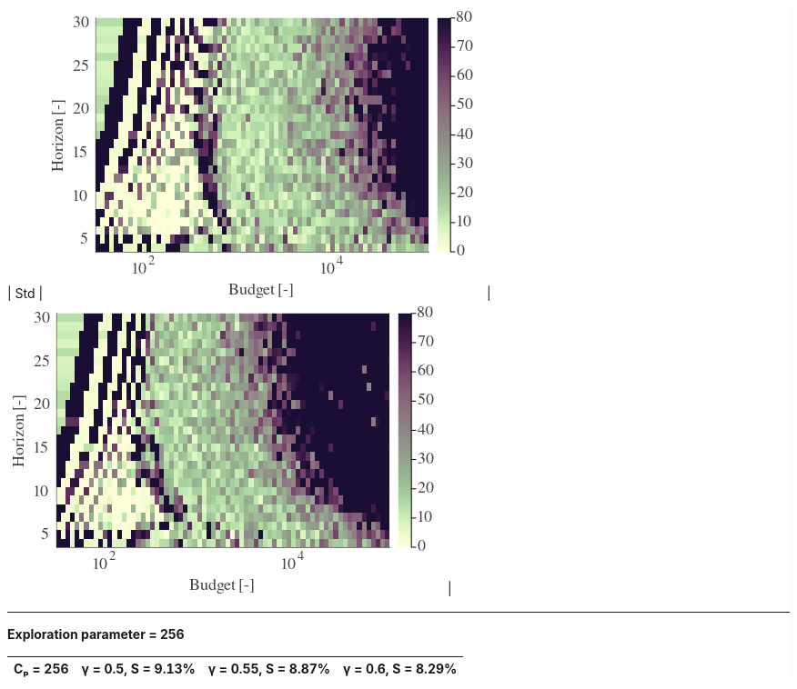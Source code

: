 | Std | ![](fig/sp_H/std_g_0.95_cp_128.png) | ![](fig/sp_H/std_g_1.0_cp_128.png) | 

---

**Exploration parameter = 256**

| Cₚ = 256 | γ = 0.5, S = 9.13% | γ = 0.55, S = 8.87% | γ = 0.6, S = 8.29% | 
| --- | --- | --- | --- | 
